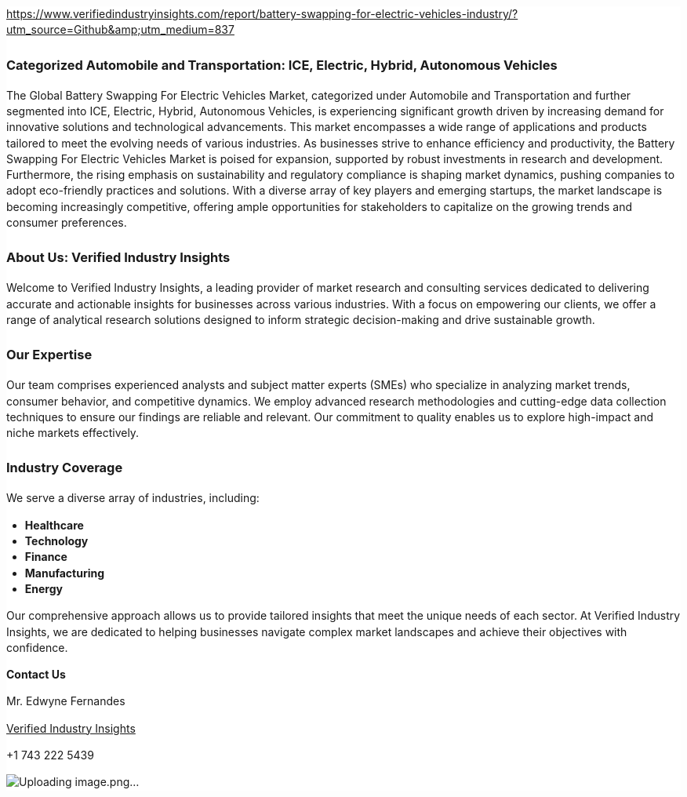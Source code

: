 </strong><a href="https://www.verifiedindustryinsights.com/report/battery-swapping-for-electric-vehicles-industry/?utm_source=Github&amp;utm_medium=837">https://www.verifiedindustryinsights.com/report/battery-swapping-for-electric-vehicles-industry/?utm_source=Github&amp;utm_medium=837</a>&nbsp;</p><h3>Categorized Automobile and Transportation: ICE, Electric, Hybrid, Autonomous Vehicles </h3><p>The Global Battery Swapping For Electric Vehicles Market, categorized under Automobile and Transportation and further segmented into ICE, Electric, Hybrid, Autonomous Vehicles, is experiencing significant growth driven by increasing demand for innovative solutions and technological advancements. This market encompasses a wide range of applications and products tailored to meet the evolving needs of various industries. As businesses strive to enhance efficiency and productivity, the Battery Swapping For Electric Vehicles Market is poised for expansion, supported by robust investments in research and development. Furthermore, the rising emphasis on sustainability and regulatory compliance is shaping market dynamics, pushing companies to adopt eco-friendly practices and solutions. With a diverse array of key players and emerging startups, the market landscape is becoming increasingly competitive, offering ample opportunities for stakeholders to capitalize on the growing trends and consumer preferences.</p><h3>About Us: Verified Industry Insights</h3><p>Welcome to Verified Industry Insights, a leading provider of market research and consulting services dedicated to delivering accurate and actionable insights for businesses across various industries. With a focus on empowering our clients, we offer a range of analytical research solutions designed to inform strategic decision-making and drive sustainable growth.</p><h3>Our Expertise</h3><p>Our team comprises experienced analysts and subject matter experts (SMEs) who specialize in analyzing market trends, consumer behavior, and competitive dynamics. We employ advanced research methodologies and cutting-edge data collection techniques to ensure our findings are reliable and relevant. Our commitment to quality enables us to explore high-impact and niche markets effectively.</p><h3>Industry Coverage</h3><p>We serve a diverse array of industries, including:</p><ul><li><strong>Healthcare</strong></li><li><strong>Technology</strong></li><li><strong>Finance</strong></li><li><strong>Manufacturing</strong></li><li><strong>Energy</strong></li></ul><p>Our comprehensive approach allows us to provide tailored insights that meet the unique needs of each sector. At Verified Industry Insights, we are dedicated to helping businesses navigate complex market landscapes and achieve their objectives with confidence.</p><p><strong>Contact Us</strong></p><p>Mr. Edwyne Fernandes</p><p><a href="https://www.verifiedindustryinsights.com/">Verified Industry Insights</a></p><p>+1 743 222 5439</p>
![Uploading image.png…]()
